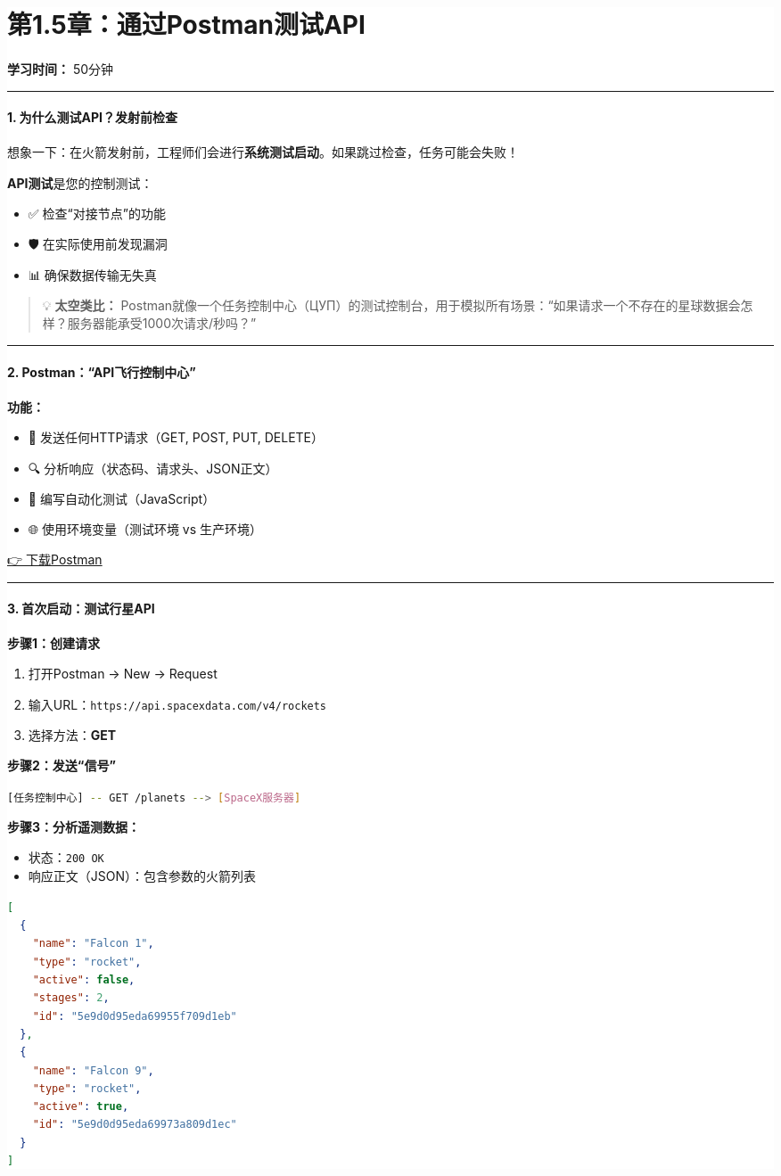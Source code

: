 # **第1.5章：通过Postman测试API**
**学习时间：** 50分钟

---

#### **1. 为什么测试API？发射前检查**
想象一下：在火箭发射前，工程师们会进行**系统测试启动**。如果跳过检查，任务可能会失败！

**API测试**是您的控制测试：

- ✅ 检查“对接节点”的功能

- 🛡️ 在实际使用前发现漏洞

- 📊 确保数据传输无失真

> 💡 **太空类比：**
> Postman就像一个任务控制中心（ЦУП）的测试控制台，用于模拟所有场景：“如果请求一个不存在的星球数据会怎样？服务器能承受1000次请求/秒吗？”

---

#### **2. Postman：“API飞行控制中心”**
**功能：**

- 📡 发送任何HTTP请求（GET, POST, PUT, DELETE）

- 🔍 分析响应（状态码、请求头、JSON正文）

- 🧪 编写自动化测试（JavaScript）

- 🌐 使用环境变量（测试环境 vs 生产环境）

[👉 下载Postman](https://www.postman.com/downloads/)

---

#### **3. 首次启动：测试行星API**
**步骤1：创建请求**

1. 打开Postman → New → Request

2. 输入URL：`https://api.spacexdata.com/v4/rockets`

3. 选择方法：**GET**

**步骤2：发送“信号”**
```bash
[任务控制中心] -- GET /planets --> [SpaceX服务器]
```

**步骤3：分析遥测数据：**
- 状态：`200 OK`
- 响应正文（JSON）：包含参数的火箭列表
```json
[
  {
    "name": "Falcon 1",
    "type": "rocket",
    "active": false,
    "stages": 2,
    "id": "5e9d0d95eda69955f709d1eb"
  },
  {
    "name": "Falcon 9",
    "type": "rocket",
    "active": true,
    "id": "5e9d0d95eda69973a809d1ec"
  }
]
```
